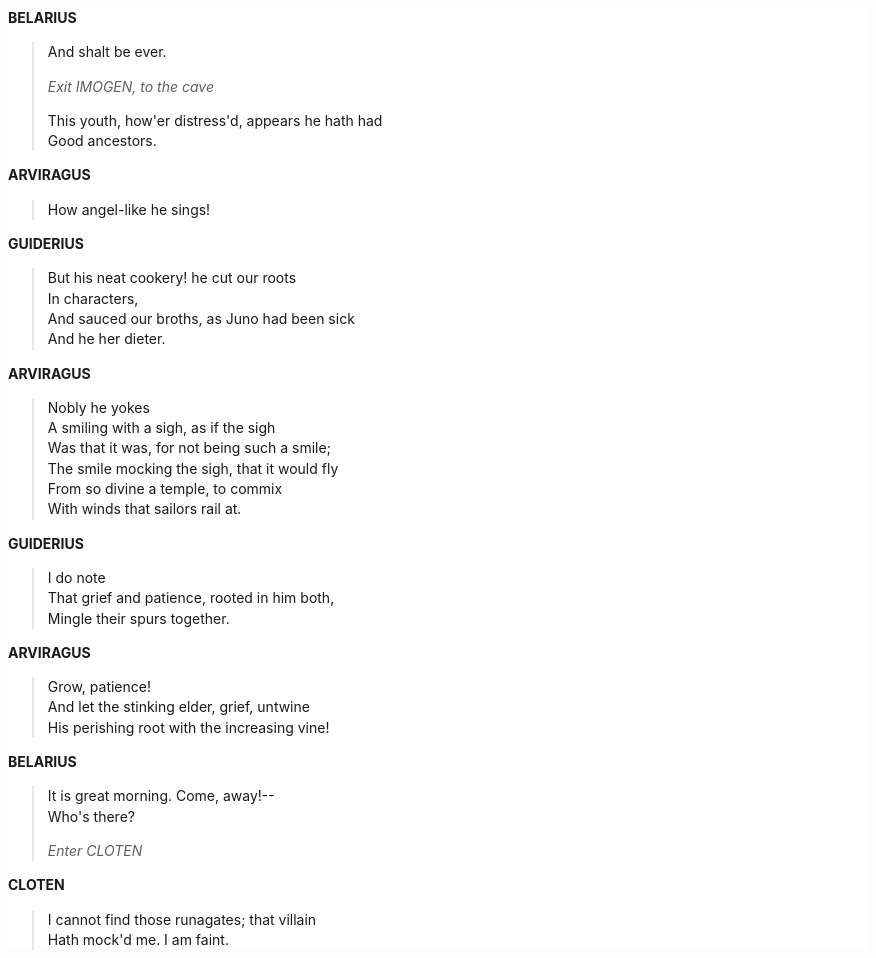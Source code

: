 <A NAME=speech20><b>BELARIUS</b></a>
<blockquote>
<A NAME=59>And shalt be ever.</A><br>
<p><i>Exit IMOGEN, to the cave</i></p>
<A NAME=60>This youth, how'er distress'd, appears he hath had</A><br>
<A NAME=61>Good ancestors.</A><br>
</blockquote>

<A NAME=speech21><b>ARVIRAGUS</b></a>
<blockquote>
<A NAME=62>                  How angel-like he sings!</A><br>
</blockquote>

<A NAME=speech22><b>GUIDERIUS</b></a>
<blockquote>
<A NAME=63>But his neat cookery! he cut our roots</A><br>
<A NAME=64>In characters,</A><br>
<A NAME=65>And sauced our broths, as Juno had been sick</A><br>
<A NAME=66>And he her dieter.</A><br>
</blockquote>

<A NAME=speech23><b>ARVIRAGUS</b></a>
<blockquote>
<A NAME=67>Nobly he yokes</A><br>
<A NAME=68>A smiling with a sigh, as if the sigh</A><br>
<A NAME=69>Was that it was, for not being such a smile;</A><br>
<A NAME=70>The smile mocking the sigh, that it would fly</A><br>
<A NAME=71>From so divine a temple, to commix</A><br>
<A NAME=72>With winds that sailors rail at.</A><br>
</blockquote>

<A NAME=speech24><b>GUIDERIUS</b></a>
<blockquote>
<A NAME=73>I do note</A><br>
<A NAME=74>That grief and patience, rooted in him both,</A><br>
<A NAME=75>Mingle their spurs together.</A><br>
</blockquote>

<A NAME=speech25><b>ARVIRAGUS</b></a>
<blockquote>
<A NAME=76>Grow, patience!</A><br>
<A NAME=77>And let the stinking elder, grief, untwine</A><br>
<A NAME=78>His perishing root with the increasing vine!</A><br>
</blockquote>

<A NAME=speech26><b>BELARIUS</b></a>
<blockquote>
<A NAME=79>It is great morning. Come, away!--</A><br>
<A NAME=80>Who's there?</A><br>
<p><i>Enter CLOTEN</i></p>
</blockquote>

<A NAME=speech27><b>CLOTEN</b></a>
<blockquote>
<A NAME=81>I cannot find those runagates; that villain</A><br>
<A NAME=82>Hath mock'd me. I am faint.</A><br>
</blockquote>
